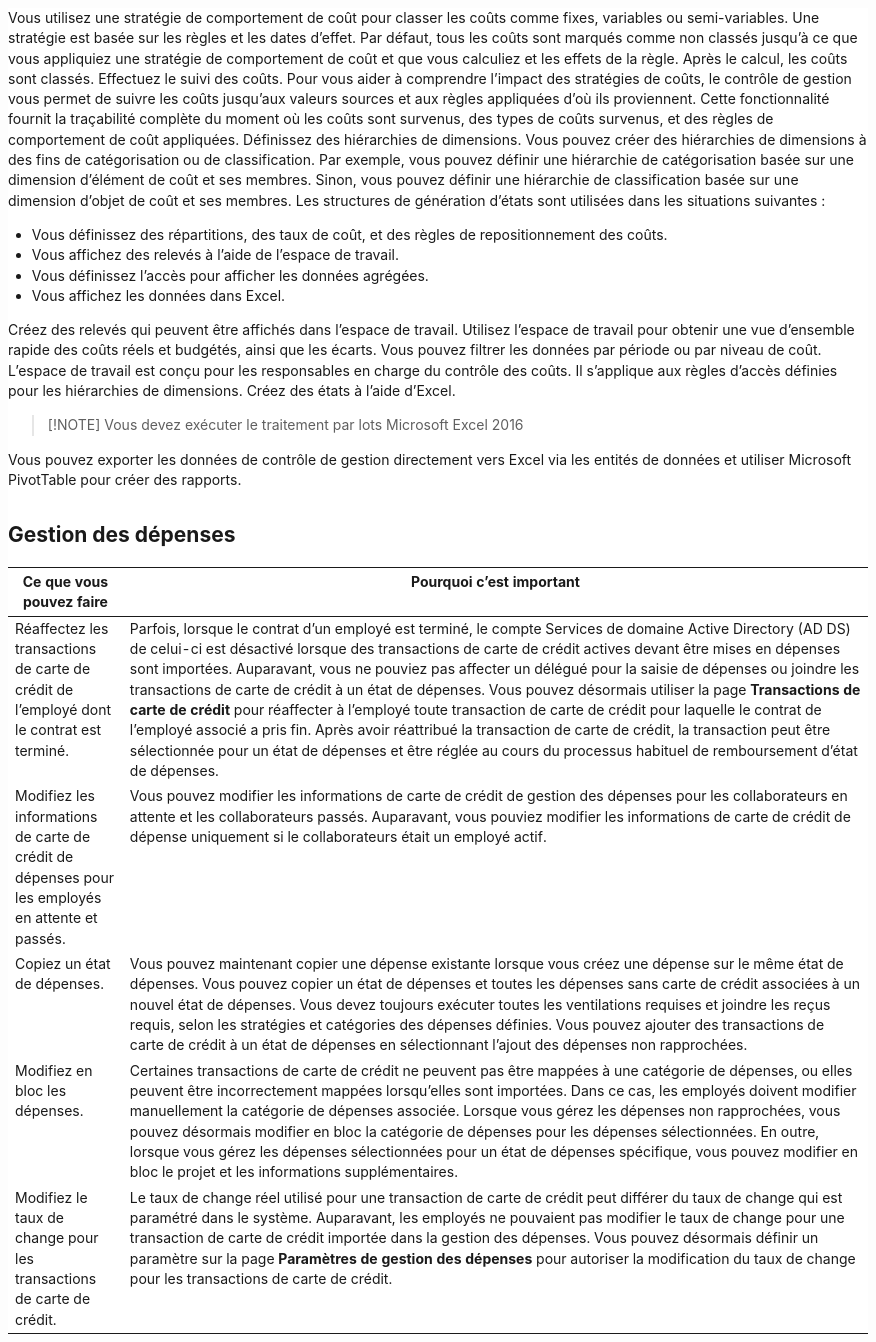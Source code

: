 <td>Vous utilisez une stratégie de comportement de coût pour classer les coûts comme fixes, variables ou semi-variables. Une stratégie est basée sur les règles et les dates d’effet. Par défaut, tous les coûts sont marqués comme non classés jusqu’à ce que vous appliquiez une stratégie de comportement de coût et que vous calculiez et les effets de la règle. Après le calcul, les coûts sont classés.</td>
</tr>
<tr>
<td>Effectuez le suivi des coûts.</td>
<td>Pour vous aider à comprendre l’impact des stratégies de coûts, le contrôle de gestion vous permet de suivre les coûts jusqu’aux valeurs sources et aux règles appliquées d’où ils proviennent. Cette fonctionnalité fournit la traçabilité complète du moment où les coûts sont survenus, des types de coûts survenus, et des règles de comportement de coût appliquées.</td>
</tr>
<tr>
<td>Définissez des hiérarchies de dimensions.</td>
<td>Vous pouvez créer des hiérarchies de dimensions à des fins de catégorisation ou de classification. Par exemple, vous pouvez définir une hiérarchie de catégorisation basée sur une dimension d’élément de coût et ses membres. Sinon, vous pouvez définir une hiérarchie de classification basée sur une dimension d’objet de coût et ses membres. Les structures de génération d’états sont utilisées dans les situations suivantes :
<ul>
<li>Vous définissez des répartitions, des taux de coût, et des règles de repositionnement des coûts.</li>
<li>Vous affichez des relevés à l’aide de l’espace de travail.</li>
<li>Vous définissez l’accès pour afficher les données agrégées.</li>
<li>Vous affichez les données dans Excel.</li>
</ul></td>
</tr>
<tr>
<td>Créez des relevés qui peuvent être affichés dans l’espace de travail.</td>
<td>Utilisez l’espace de travail pour obtenir une vue d’ensemble rapide des coûts réels et budgétés, ainsi que les écarts. Vous pouvez filtrer les données par période ou par niveau de coût. L’espace de travail est conçu pour les responsables en charge du contrôle des coûts. Il s’applique aux règles d’accès définies pour les hiérarchies de dimensions.</td>
</tr>
<tr>
<td>Créez des états à l’aide d’Excel.
<blockquote>[!NOTE] Vous devez exécuter le traitement par lots Microsoft Excel 2016</blockquote>
</td>
<td>Vous pouvez exporter les données de contrôle de gestion directement vers Excel via les entités de données et utiliser Microsoft PivotTable pour créer des rapports.</td>
</tr>
</tbody>
</table>

## <a name="expense-management"></a>Gestion des dépenses

| Ce que vous pouvez faire | Pourquoi c’est important |
|-----------------|-----------------------|
| Réaffectez les transactions de carte de crédit de l’employé dont le contrat est terminé. | Parfois, lorsque le contrat d’un employé est terminé, le compte Services de domaine Active Directory (AD DS) de celui-ci est désactivé lorsque des transactions de carte de crédit actives devant être mises en dépenses sont importées. Auparavant, vous ne pouviez pas affecter un délégué pour la saisie de dépenses ou joindre les transactions de carte de crédit à un état de dépenses. Vous pouvez désormais utiliser la page **Transactions de carte de crédit** pour réaffecter à l’employé toute transaction de carte de crédit pour laquelle le contrat de l’employé associé a pris fin. Après avoir réattribué la transaction de carte de crédit, la transaction peut être sélectionnée pour un état de dépenses et être réglée au cours du processus habituel de remboursement d’état de dépenses. |
| Modifiez les informations de carte de crédit de dépenses pour les employés en attente et passés. | Vous pouvez modifier les informations de carte de crédit de gestion des dépenses pour les collaborateurs en attente et les collaborateurs passés. Auparavant, vous pouviez modifier les informations de carte de crédit de dépense uniquement si le collaborateurs était un employé actif. |
| Copiez un état de dépenses. | Vous pouvez maintenant copier une dépense existante lorsque vous créez une dépense sur le même état de dépenses. Vous pouvez copier un état de dépenses et toutes les dépenses sans carte de crédit associées à un nouvel état de dépenses. Vous devez toujours exécuter toutes les ventilations requises et joindre les reçus requis, selon les stratégies et catégories des dépenses définies. Vous pouvez ajouter des transactions de carte de crédit à un état de dépenses en sélectionnant l’ajout des dépenses non rapprochées. |
| Modifiez en bloc les dépenses. | Certaines transactions de carte de crédit ne peuvent pas être mappées à une catégorie de dépenses, ou elles peuvent être incorrectement mappées lorsqu’elles sont importées. Dans ce cas, les employés doivent modifier manuellement la catégorie de dépenses associée. Lorsque vous gérez les dépenses non rapprochées, vous pouvez désormais modifier en bloc la catégorie de dépenses pour les dépenses sélectionnées. En outre, lorsque vous gérez les dépenses sélectionnées pour un état de dépenses spécifique, vous pouvez modifier en bloc le projet et les informations supplémentaires. |
| Modifiez le taux de change pour les transactions de carte de crédit. | Le taux de change réel utilisé pour une transaction de carte de crédit peut différer du taux de change qui est paramétré dans le système. Auparavant, les employés ne pouvaient pas modifier le taux de change pour une transaction de carte de crédit importée dans la gestion des dépenses. Vous pouvez désormais définir un paramètre sur la page **Paramètres de gestion des dépenses** pour autoriser la modification du taux de change pour les transactions de carte de crédit. |
